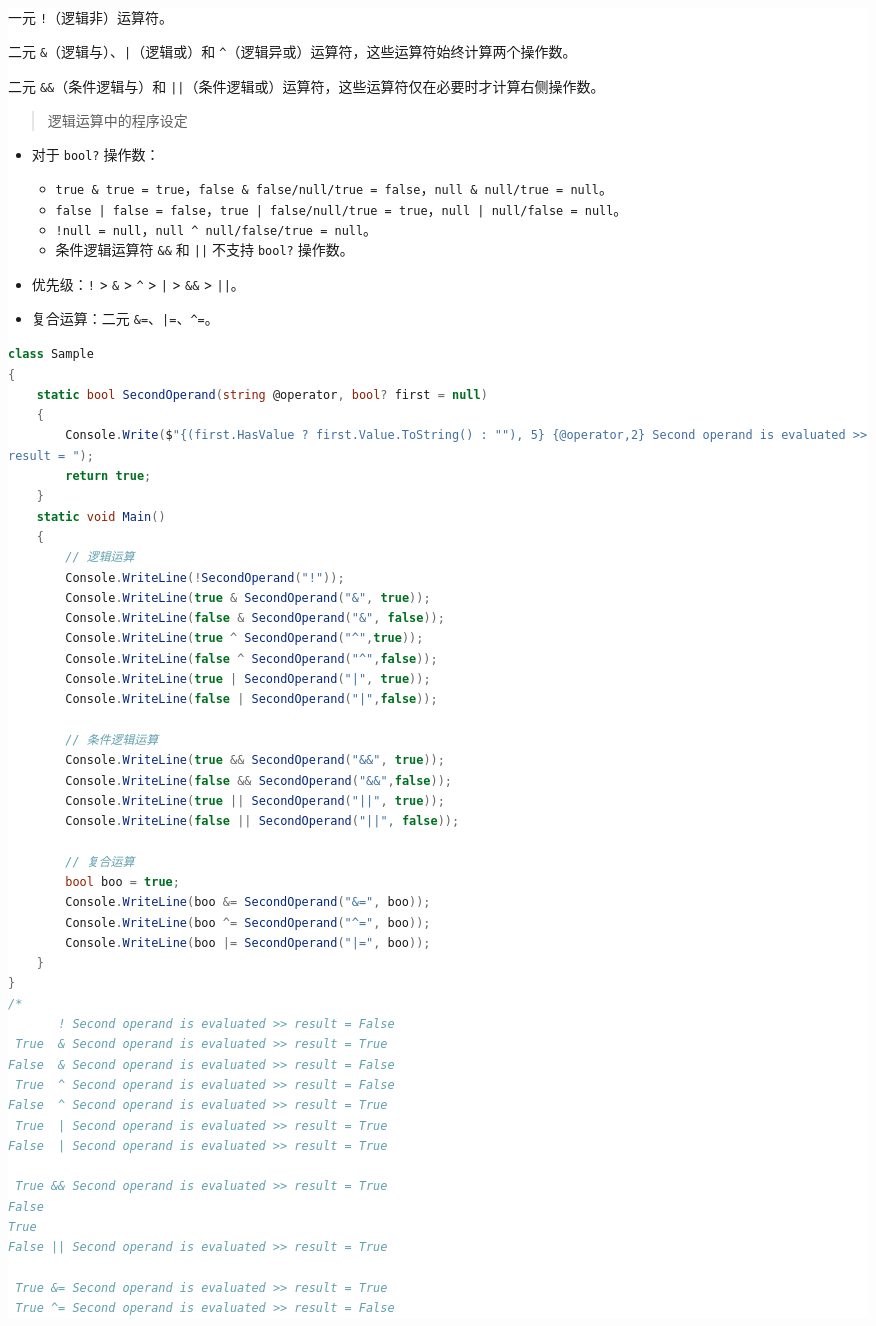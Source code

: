 一元 `!`（逻辑非）运算符。

二元 `&`（逻辑与）、`|`（逻辑或）和 `^`（逻辑异或）运算符，这些运算符始终计算两个操作数。

二元 `&&`（条件逻辑与）和 `||`（条件逻辑或）运算符，这些运算符仅在必要时才计算右侧操作数。

> 逻辑运算中的程序设定

- 对于 `bool?` 操作数：
  - `true & true = true`，`false & false/null/true = false`，`null & null/true = null`。
  - `false | false = false`，`true | false/null/true = true`，`null | null/false = null`。
  - `!null = null`，`null ^ null/false/true = null`。 
  - 条件逻辑运算符 `&&` 和 `||` 不支持 `bool?` 操作数。

- 优先级：`!` > `&` > `^` > `|` > `&&` > `||`。
- 复合运算：二元 `&=`、`|=`、`^=`。


```csharp
class Sample
{
    static bool SecondOperand(string @operator, bool? first = null)
    {
        Console.Write($"{(first.HasValue ? first.Value.ToString() : ""), 5} {@operator,2} Second operand is evaluated >> result = ");
        return true;
    }
    static void Main()
    {
        // 逻辑运算
        Console.WriteLine(!SecondOperand("!"));
        Console.WriteLine(true & SecondOperand("&", true));
        Console.WriteLine(false & SecondOperand("&", false));
        Console.WriteLine(true ^ SecondOperand("^",true));
        Console.WriteLine(false ^ SecondOperand("^",false));
        Console.WriteLine(true | SecondOperand("|", true));
        Console.WriteLine(false | SecondOperand("|",false));

        // 条件逻辑运算
        Console.WriteLine(true && SecondOperand("&&", true));
        Console.WriteLine(false && SecondOperand("&&",false));
        Console.WriteLine(true || SecondOperand("||", true));
        Console.WriteLine(false || SecondOperand("||", false));

        // 复合运算
        bool boo = true;
        Console.WriteLine(boo &= SecondOperand("&=", boo));
        Console.WriteLine(boo ^= SecondOperand("^=", boo));
        Console.WriteLine(boo |= SecondOperand("|=", boo));
    }
}
/*
       ! Second operand is evaluated >> result = False
 True  & Second operand is evaluated >> result = True
False  & Second operand is evaluated >> result = False
 True  ^ Second operand is evaluated >> result = False
False  ^ Second operand is evaluated >> result = True
 True  | Second operand is evaluated >> result = True
False  | Second operand is evaluated >> result = True

 True && Second operand is evaluated >> result = True
False
True
False || Second operand is evaluated >> result = True

 True &= Second operand is evaluated >> result = True
 True ^= Second operand is evaluated >> result = False
```